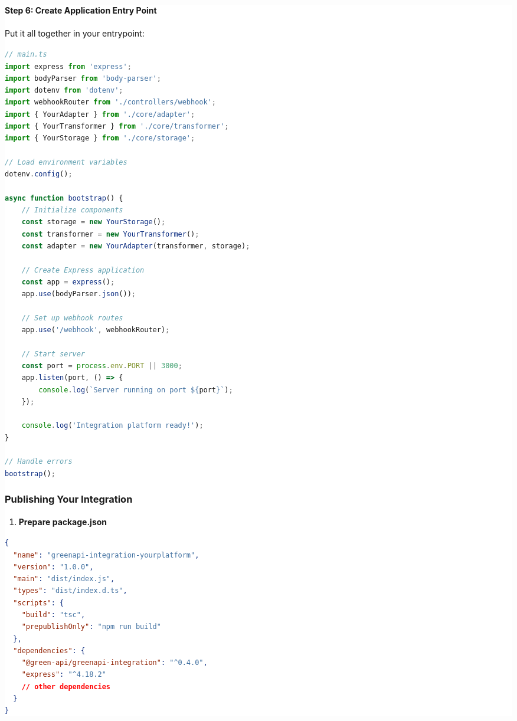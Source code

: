 #### Step 6: Create Application Entry Point

Put it all together in your entrypoint:

```typescript
// main.ts
import express from 'express';
import bodyParser from 'body-parser';
import dotenv from 'dotenv';
import webhookRouter from './controllers/webhook';
import { YourAdapter } from './core/adapter';
import { YourTransformer } from './core/transformer';
import { YourStorage } from './core/storage';

// Load environment variables
dotenv.config();

async function bootstrap() {
	// Initialize components
	const storage = new YourStorage();
	const transformer = new YourTransformer();
	const adapter = new YourAdapter(transformer, storage);

	// Create Express application
	const app = express();
	app.use(bodyParser.json());

	// Set up webhook routes
	app.use('/webhook', webhookRouter);

	// Start server
	const port = process.env.PORT || 3000;
	app.listen(port, () => {
		console.log(`Server running on port ${port}`);
	});

	console.log('Integration platform ready!');
}

// Handle errors
bootstrap();
```

### Publishing Your Integration

1. **Prepare package.json**

```json
{
  "name": "greenapi-integration-yourplatform",
  "version": "1.0.0",
  "main": "dist/index.js",
  "types": "dist/index.d.ts",
  "scripts": {
    "build": "tsc",
    "prepublishOnly": "npm run build"
  },
  "dependencies": {
    "@green-api/greenapi-integration": "^0.4.0",
    "express": "^4.18.2"
    // other dependencies
  }
}
```

